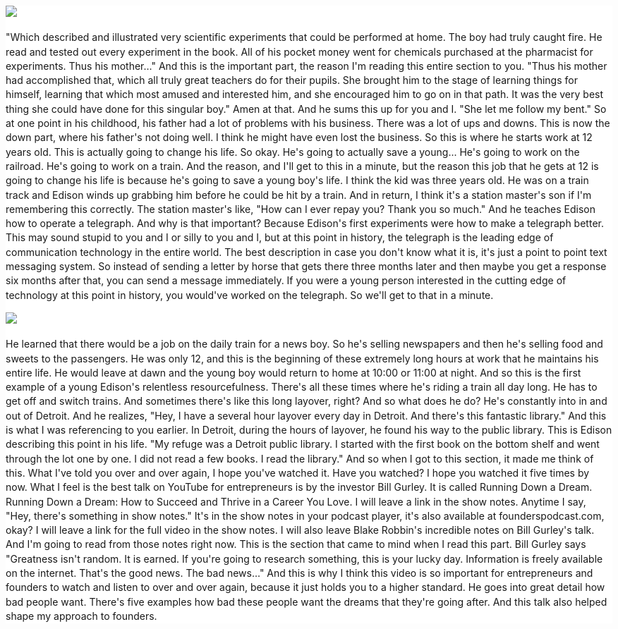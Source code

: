 ![](https://www.foundersnotes.com/static/images/new_icons/chevron-down-alt-thin.svg)

"Which described and illustrated very scientific experiments that could be performed at home. The boy had truly caught fire. He read and tested out every experiment in the book. All of his pocket money went for chemicals purchased at the pharmacist for experiments. Thus his mother..." And this is the important part, the reason I'm reading this entire section to you. "Thus his mother had accomplished that, which all truly great teachers do for their pupils. She brought him to the stage of learning things for himself, learning that which most amused and interested him, and she encouraged him to go on in that path. It was the very best thing she could have done for this singular boy." Amen at that. And he sums this up for you and I. "She let me follow my bent." So at one point in his childhood, his father had a lot of problems with his business. There was a lot of ups and downs. This is now the down part, where his father's not doing well. I think he might have even lost the business. So this is where he starts work at 12 years old. This is actually going to change his life. So okay. He's going to actually save a young... He's going to work on the railroad. He's going to work on a train. And the reason, and I'll get to this in a minute, but the reason this job that he gets at 12 is going to change his life is because he's going to save a young boy's life. I think the kid was three years old. He was on a train track and Edison winds up grabbing him before he could be hit by a train. And in return, I think it's a station master's son if I'm remembering this correctly. The station master's like, "How can I ever repay you? Thank you so much." And he teaches Edison how to operate a telegraph. And why is that important? Because Edison's first experiments were how to make a telegraph better. This may sound stupid to you and I or silly to you and I, but at this point in history, the telegraph is the leading edge of communication technology in the entire world. The best description in case you don't know what it is, it's just a point to point text messaging system. So instead of sending a letter by horse that gets there three months later and then maybe you get a response six months after that, you can send a message immediately. If you were a young person interested in the cutting edge of technology at this point in history, you would've worked on the telegraph. So we'll get to that in a minute.

![](https://www.foundersnotes.com/static/images/new_icons/chevron-down-alt-thin.svg)

He learned that there would be a job on the daily train for a news boy. So he's selling newspapers and then he's selling food and sweets to the passengers. He was only 12, and this is the beginning of these extremely long hours at work that he maintains his entire life. He would leave at dawn and the young boy would return to home at 10:00 or 11:00 at night. And so this is the first example of a young Edison's relentless resourcefulness. There's all these times where he's riding a train all day long. He has to get off and switch trains. And sometimes there's like this long layover, right? And so what does he do? He's constantly into in and out of Detroit. And he realizes, "Hey, I have a several hour layover every day in Detroit. And there's this fantastic library." And this is what I was referencing to you earlier. In Detroit, during the hours of layover, he found his way to the public library. This is Edison describing this point in his life. "My refuge was a Detroit public library. I started with the first book on the bottom shelf and went through the lot one by one. I did not read a few books. I read the library." And so when I got to this section, it made me think of this. What I've told you over and over again, I hope you've watched it. Have you watched? I hope you watched it five times by now. What I feel is the best talk on YouTube for entrepreneurs is by the investor Bill Gurley. It is called Running Down a Dream. Running Down a Dream: How to Succeed and Thrive in a Career You Love. I will leave a link in the show notes. Anytime I say, "Hey, there's something in show notes." It's in the show notes in your podcast player, it's also available at founderspodcast.com, okay? I will leave a link for the full video in the show notes. I will also leave Blake Robbin's incredible notes on Bill Gurley's talk. And I'm going to read from those notes right now. This is the section that came to mind when I read this part. Bill Gurley says "Greatness isn't random. It is earned. If you're going to research something, this is your lucky day. Information is freely available on the internet. That's the good news. The bad news..." And this is why I think this video is so important for entrepreneurs and founders to watch and listen to over and over again, because it just holds you to a higher standard. He goes into great detail how bad people want. There's five examples how bad these people want the dreams that they're going after. And this talk also helped shape my approach to founders.
